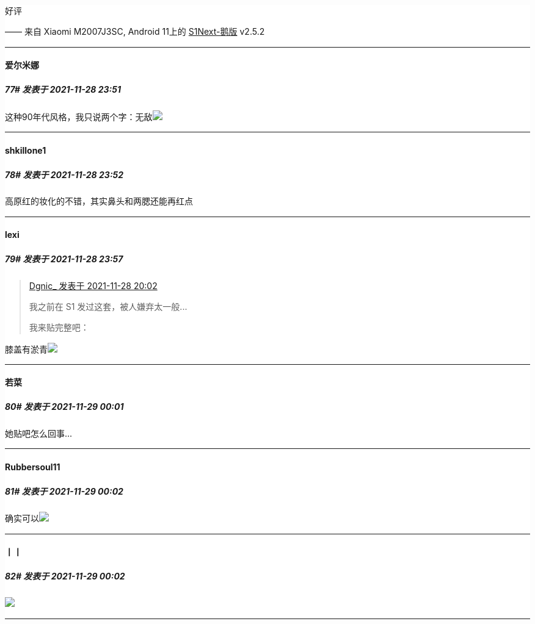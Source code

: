 好评

—— 来自 Xiaomi M2007J3SC, Android 11上的 [S1Next-鹅版](https://github.com/ykrank/S1-Next/releases) v2.5.2

*****

####  爱尔米娜  
##### 77#       发表于 2021-11-28 23:51

这种90年代风格，我只说两个字：无敌<img src="https://static.saraba1st.com/image/smiley/face2017/077.png" referrerpolicy="no-referrer">

*****

####  shkillone1  
##### 78#       发表于 2021-11-28 23:52

高原红的妆化的不错，其实鼻头和两腮还能再红点

*****

####  lexi  
##### 79#       发表于 2021-11-28 23:57

<blockquote><a href="httphttps://bbs.saraba1st.com/2b/forum.php?mod=redirect&amp;goto=findpost&amp;pid=53735467&amp;ptid=2039837" target="_blank">Dgnic_ 发表于 2021-11-28 20:02</a>

我之前在 S1 发过这套，被人嫌弃太一般...

我来贴完整吧：</blockquote>
膝盖有淤青<img src="https://static.saraba1st.com/image/smiley/face2017/004.gif" referrerpolicy="no-referrer">

*****

####  若菜  
##### 80#       发表于 2021-11-29 00:01

她贴吧怎么回事...

*****

####  Rubbersoul11  
##### 81#       发表于 2021-11-29 00:02

确实可以<img src="https://static.saraba1st.com/image/smiley/face2017/075.png" referrerpolicy="no-referrer">

*****

####  丨丨  
##### 82#       发表于 2021-11-29 00:02

<img src="https://static.saraba1st.com/image/smiley/face2017/072.png" referrerpolicy="no-referrer">

*****
